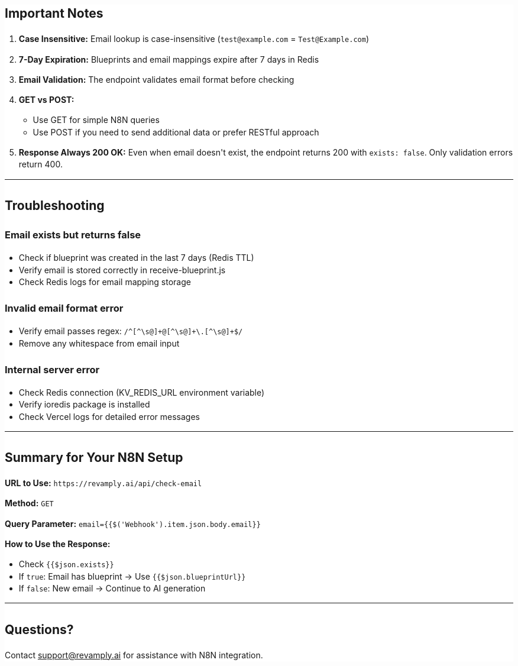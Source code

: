 ## Important Notes

1. **Case Insensitive:** Email lookup is case-insensitive (`test@example.com` = `Test@Example.com`)

2. **7-Day Expiration:** Blueprints and email mappings expire after 7 days in Redis

3. **Email Validation:** The endpoint validates email format before checking

4. **GET vs POST:**
   - Use GET for simple N8N queries
   - Use POST if you need to send additional data or prefer RESTful approach

5. **Response Always 200 OK:** Even when email doesn't exist, the endpoint returns 200 with `exists: false`. Only validation errors return 400.

---

## Troubleshooting

### Email exists but returns false
- Check if blueprint was created in the last 7 days (Redis TTL)
- Verify email is stored correctly in receive-blueprint.js
- Check Redis logs for email mapping storage

### Invalid email format error
- Verify email passes regex: `/^[^\s@]+@[^\s@]+\.[^\s@]+$/`
- Remove any whitespace from email input

### Internal server error
- Check Redis connection (KV_REDIS_URL environment variable)
- Verify ioredis package is installed
- Check Vercel logs for detailed error messages

---

## Summary for Your N8N Setup

**URL to Use:** `https://revamply.ai/api/check-email`

**Method:** `GET`

**Query Parameter:** `email={{$('Webhook').item.json.body.email}}`

**How to Use the Response:**
- Check `{{$json.exists}}`
- If `true`: Email has blueprint → Use `{{$json.blueprintUrl}}`
- If `false`: New email → Continue to AI generation

---

## Questions?

Contact support@revamply.ai for assistance with N8N integration.
